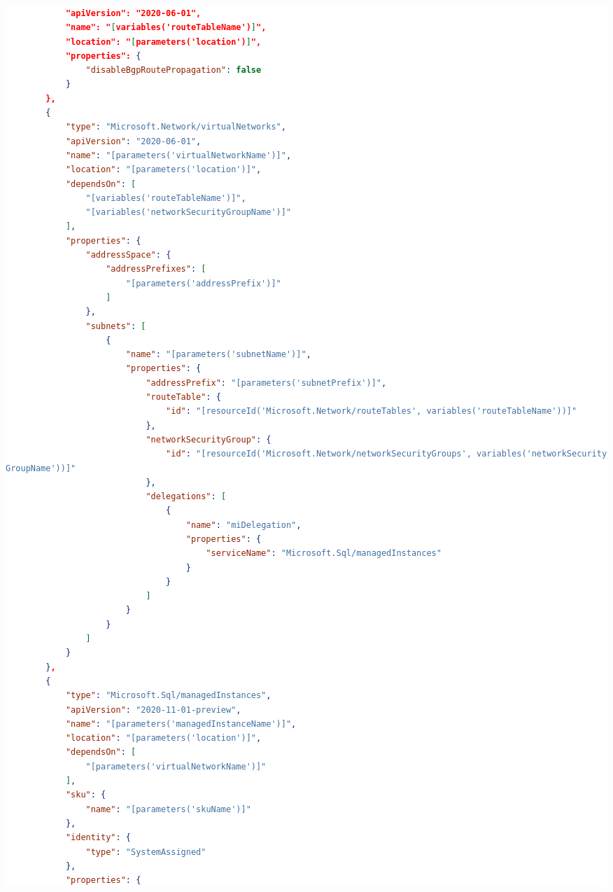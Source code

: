 ```json
            "apiVersion": "2020-06-01",
            "name": "[variables('routeTableName')]",
            "location": "[parameters('location')]",
            "properties": {
                "disableBgpRoutePropagation": false
            }
        },
        {
            "type": "Microsoft.Network/virtualNetworks",
            "apiVersion": "2020-06-01",
            "name": "[parameters('virtualNetworkName')]",
            "location": "[parameters('location')]",
            "dependsOn": [
                "[variables('routeTableName')]",
                "[variables('networkSecurityGroupName')]"
            ],
            "properties": {
                "addressSpace": {
                    "addressPrefixes": [
                        "[parameters('addressPrefix')]"
                    ]
                },
                "subnets": [
                    {
                        "name": "[parameters('subnetName')]",
                        "properties": {
                            "addressPrefix": "[parameters('subnetPrefix')]",
                            "routeTable": {
                                "id": "[resourceId('Microsoft.Network/routeTables', variables('routeTableName'))]"
                            },
                            "networkSecurityGroup": {
                                "id": "[resourceId('Microsoft.Network/networkSecurityGroups', variables('networkSecurityGroupName'))]"
                            },
                            "delegations": [
                                {
                                    "name": "miDelegation",
                                    "properties": {
                                        "serviceName": "Microsoft.Sql/managedInstances"
                                    }
                                }
                            ]
                        }
                    }
                ]
            }
        },
        {
            "type": "Microsoft.Sql/managedInstances",
            "apiVersion": "2020-11-01-preview",
            "name": "[parameters('managedInstanceName')]",
            "location": "[parameters('location')]",
            "dependsOn": [
                "[parameters('virtualNetworkName')]"
            ],
            "sku": {
                "name": "[parameters('skuName')]"
            },
            "identity": {
                "type": "SystemAssigned"
            },
            "properties": {
```